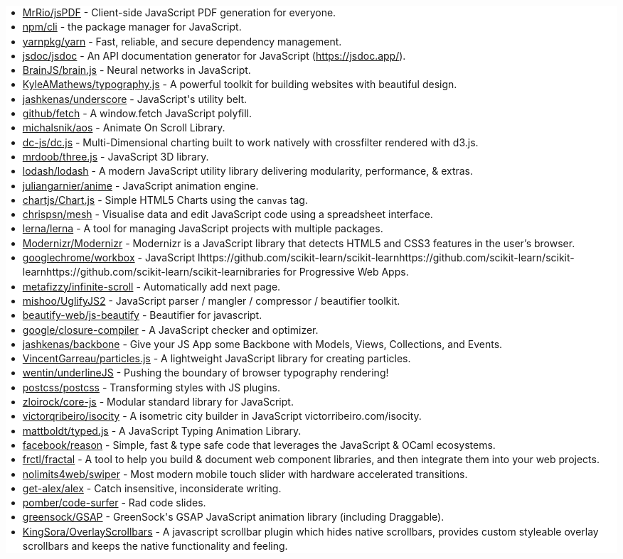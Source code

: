 - [MrRio/jsPDF](https://github.com/MrRio/jsPDF) - Client-side JavaScript PDF generation for everyone.
- [npm/cli](https://github.com/npm/cli) - the package manager for JavaScript.
- [yarnpkg/yarn](https://github.com/yarnpkg/yarn) - Fast, reliable, and secure dependency management.
- [jsdoc/jsdoc](https://github.com/jsdoc/jsdoc) - An API documentation generator for JavaScript (https://jsdoc.app/).
- [BrainJS/brain.js](https://github.com/BrainJS/brain.js) - Neural networks in JavaScript.
- [KyleAMathews/typography.js](https://github.com/KyleAMathews/typography.js) - A powerful toolkit for building websites with beautiful design.
- [jashkenas/underscore](https://github.com/jashkenas/underscore) - JavaScript's utility belt.
- [github/fetch](https://github.com/github/fetch) - A window.fetch JavaScript polyfill.
- [michalsnik/aos](https://github.com/michalsnik/aos) - Animate On Scroll Library.
- [dc-js/dc.js](https://github.com/dc-js/dc.js) - Multi-Dimensional charting built to work natively with crossfilter rendered with d3.js.
- [mrdoob/three.js](https://github.com/mrdoob/three.js) - JavaScript 3D library.
- [lodash/lodash](https://github.com/lodash/lodash) - A modern JavaScript utility library delivering modularity, performance, & extras.
- [juliangarnier/anime](https://github.com/juliangarnier/anime/) - JavaScript animation engine.
- [chartjs/Chart.js](https://github.com/chartjs/Chart.js) - Simple HTML5 Charts using the `canvas` tag.
- [chrispsn/mesh](https://github.com/chrispsn/mesh) - Visualise data and edit JavaScript code using a spreadsheet interface.
- [lerna/lerna](https://github.com/lerna/lerna) - A tool for managing JavaScript projects with multiple packages.
- [Modernizr/Modernizr](https://github.com/Modernizr/Modernizr) - Modernizr is a JavaScript library that detects HTML5 and CSS3 features in the user’s browser.
- [googlechrome/workbox](https://github.com/googlechrome/workbox) - JavaScript lhttps://github.com/scikit-learn/scikit-learnhttps://github.com/scikit-learn/scikit-learnhttps://github.com/scikit-learn/scikit-learnibraries for Progressive Web Apps.
- [metafizzy/infinite-scroll](https://github.com/metafizzy/infinite-scroll) - Automatically add next page.
- [mishoo/UglifyJS2](https://github.com/mishoo/UglifyJS2) - JavaScript parser / mangler / compressor / beautifier toolkit.
- [beautify-web/js-beautify](https://github.com/beautify-web/js-beautify) - Beautifier for javascript.
- [google/closure-compiler](https://github.com/google/closure-compiler) - A JavaScript checker and optimizer.
- [jashkenas/backbone](https://github.com/jashkenas/backbone) - Give your JS App some Backbone with Models, Views, Collections, and Events.
- [VincentGarreau/particles.js](https://github.com/VincentGarreau/particles.js) - A lightweight JavaScript library for creating particles.
- [wentin/underlineJS](https://github.com/wentin/underlineJS) - Pushing the boundary of browser typography rendering!
- [postcss/postcss](https://github.com/postcss/postcss) - Transforming styles with JS plugins.
- [zloirock/core-js](https://github.com/zloirock/core-js) - Modular standard library for JavaScript.
- [victorqribeiro/isocity](https://github.com/victorqribeiro/isocity) - A isometric city builder in JavaScript victorribeiro.com/isocity.
- [mattboldt/typed.js](https://github.com/mattboldt/typed.js) - A JavaScript Typing Animation Library.
- [facebook/reason](https://github.com/facebook/reason) - Simple, fast & type safe code that leverages the JavaScript & OCaml ecosystems.
- [frctl/fractal](https://github.com/frctl/fractal) - A tool to help you build & document web component libraries, and then integrate them into your web projects.
- [nolimits4web/swiper](https://github.com/nolimits4web/swiper) - Most modern mobile touch slider with hardware accelerated transitions.
- [get-alex/alex](https://github.com/get-alex/alex) - Catch insensitive, inconsiderate writing.
- [pomber/code-surfer](https://github.com/pomber/code-surfer) - Rad code slides.
- [greensock/GSAP](https://github.com/greensock/GSAP) - GreenSock's GSAP JavaScript animation library (including Draggable).
- [KingSora/OverlayScrollbars](https://github.com/KingSora/OverlayScrollbars) - A javascript scrollbar plugin which hides native scrollbars, provides custom styleable overlay scrollbars and keeps the native functionality and feeling.
